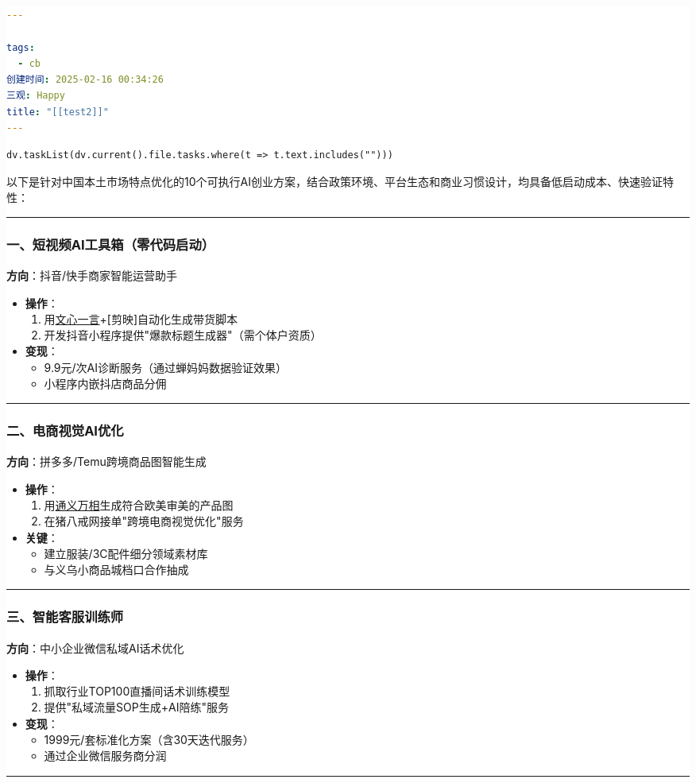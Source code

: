 ```yaml
---

tags:
  - cb
创建时间: 2025-02-16 00:34:26
三观: Happy
title: "[[test2]]"
---
```






```dataviewjs
dv.taskList(dv.current().file.tasks.where(t => t.text.includes("")))
```

以下是针对中国本土市场特点优化的10个可执行AI创业方案，结合政策环境、平台生态和商业习惯设计，均具备低启动成本、快速验证特性：

---

### **一、短视频AI工具箱（零代码启动）**
**方向**：抖音/快手商家智能运营助手
- **操作**：
  1. 用[文心一言](https://yiyan.baidu.com)+[剪映]自动化生成带货脚本
  2. 开发抖音小程序提供"爆款标题生成器"（需个体户资质）
- **变现**：
  - 9.9元/次AI诊断服务（通过蝉妈妈数据验证效果）
  - 小程序内嵌抖店商品分佣

---

### **二、电商视觉AI优化**
**方向**：拼多多/Temu跨境商品图智能生成
- **操作**：
  1. 用[通义万相](https://wanxiang.aliyun.com)生成符合欧美审美的产品图
  2. 在猪八戒网接单"跨境电商视觉优化"服务
- **关键**：
  - 建立服装/3C配件细分领域素材库
  - 与义乌小商品城档口合作抽成

---

### **三、智能客服训练师**
**方向**：中小企业微信私域AI话术优化
- **操作**：
  1. 抓取行业TOP100直播间话术训练模型
  2. 提供"私域流量SOP生成+AI陪练"服务
- **变现**：
  - 1999元/套标准化方案（含30天迭代服务）
  - 通过企业微信服务商分润

---